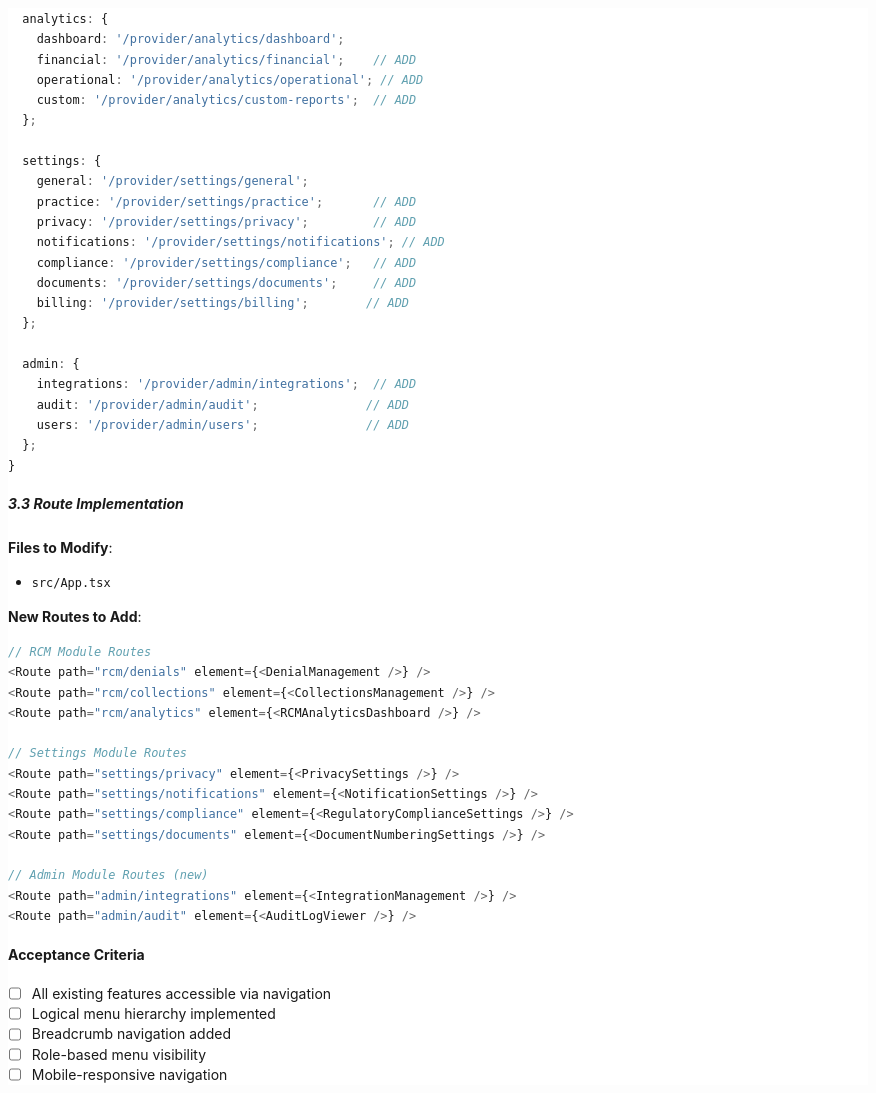 ```typescript
  analytics: {
    dashboard: '/provider/analytics/dashboard';
    financial: '/provider/analytics/financial';    // ADD
    operational: '/provider/analytics/operational'; // ADD
    custom: '/provider/analytics/custom-reports';  // ADD
  };
  
  settings: {
    general: '/provider/settings/general';
    practice: '/provider/settings/practice';       // ADD
    privacy: '/provider/settings/privacy';         // ADD
    notifications: '/provider/settings/notifications'; // ADD
    compliance: '/provider/settings/compliance';   // ADD
    documents: '/provider/settings/documents';     // ADD
    billing: '/provider/settings/billing';        // ADD
  };
  
  admin: {
    integrations: '/provider/admin/integrations';  // ADD
    audit: '/provider/admin/audit';               // ADD
    users: '/provider/admin/users';               // ADD
  };
}
```

##### 3.3 Route Implementation
**Files to Modify**:
- `src/App.tsx`

**New Routes to Add**:
```typescript
// RCM Module Routes
<Route path="rcm/denials" element={<DenialManagement />} />
<Route path="rcm/collections" element={<CollectionsManagement />} />
<Route path="rcm/analytics" element={<RCMAnalyticsDashboard />} />

// Settings Module Routes
<Route path="settings/privacy" element={<PrivacySettings />} />
<Route path="settings/notifications" element={<NotificationSettings />} />
<Route path="settings/compliance" element={<RegulatoryComplianceSettings />} />
<Route path="settings/documents" element={<DocumentNumberingSettings />} />

// Admin Module Routes (new)
<Route path="admin/integrations" element={<IntegrationManagement />} />
<Route path="admin/audit" element={<AuditLogViewer />} />
```

#### Acceptance Criteria
- [ ] All existing features accessible via navigation
- [ ] Logical menu hierarchy implemented
- [ ] Breadcrumb navigation added
- [ ] Role-based menu visibility
- [ ] Mobile-responsive navigation
